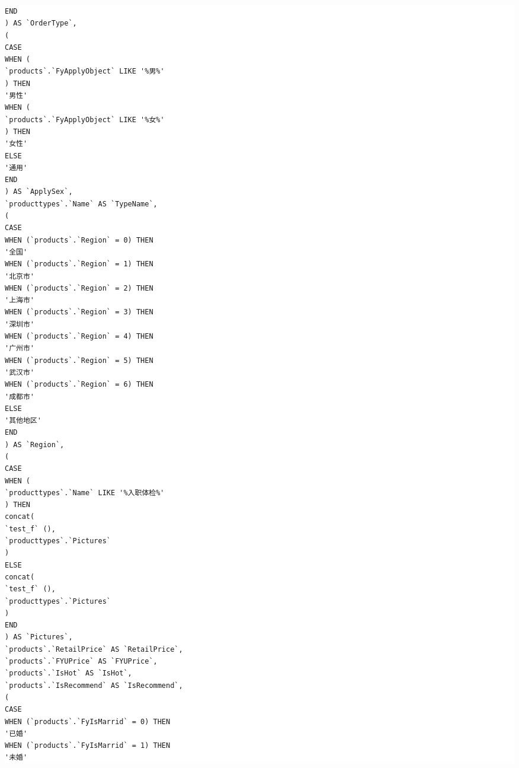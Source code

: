 ````
END
) AS `OrderType`,
(
CASE
WHEN (
`products`.`FyApplyObject` LIKE '%男%'
) THEN
'男性'
WHEN (
`products`.`FyApplyObject` LIKE '%女%'
) THEN
'女性'
ELSE
'通用'
END
) AS `ApplySex`,
`producttypes`.`Name` AS `TypeName`,
(
CASE
WHEN (`products`.`Region` = 0) THEN
'全国'
WHEN (`products`.`Region` = 1) THEN
'北京市'
WHEN (`products`.`Region` = 2) THEN
'上海市'
WHEN (`products`.`Region` = 3) THEN
'深圳市'
WHEN (`products`.`Region` = 4) THEN
'广州市'
WHEN (`products`.`Region` = 5) THEN
'武汉市'
WHEN (`products`.`Region` = 6) THEN
'成都市'
ELSE
'其他地区'
END
) AS `Region`,
(
CASE
WHEN (
`producttypes`.`Name` LIKE '%入职体检%'
) THEN
concat(
`test_f` (),
`producttypes`.`Pictures`
)
ELSE
concat(
`test_f` (),
`producttypes`.`Pictures`
)
END
) AS `Pictures`,
`products`.`RetailPrice` AS `RetailPrice`,
`products`.`FYUPrice` AS `FYUPrice`,
`products`.`IsHot` AS `IsHot`,
`products`.`IsRecommend` AS `IsRecommend`,
(
CASE
WHEN (`products`.`FyIsMarrid` = 0) THEN
'已婚'
WHEN (`products`.`FyIsMarrid` = 1) THEN
'未婚'
````